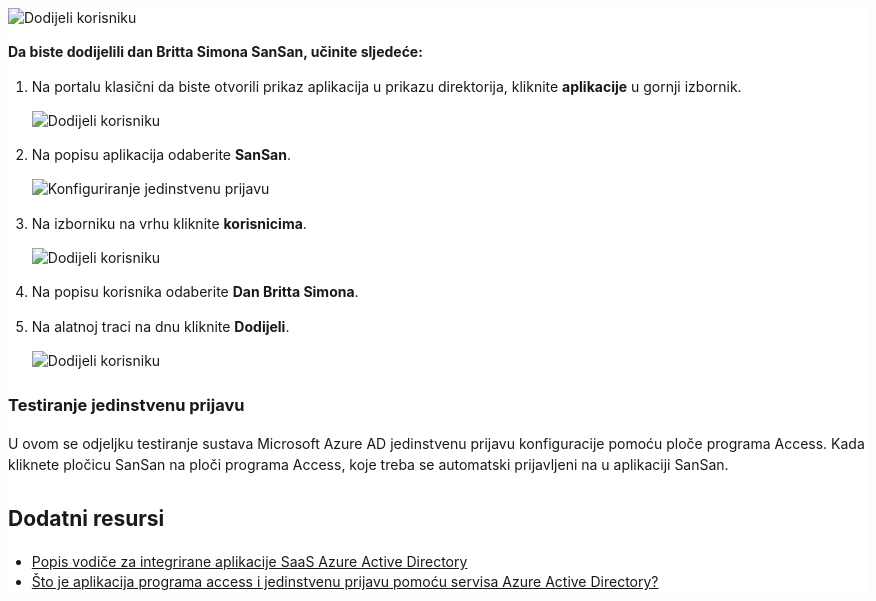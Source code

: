 ![Dodijeli korisniku][200] 

**Da biste dodijelili dan Britta Simona SanSan, učinite sljedeće:**

1. Na portalu klasični da biste otvorili prikaz aplikacija u prikazu direktorija, kliknite **aplikacije** u gornji izbornik.

    ![Dodijeli korisniku][201] 

2. Na popisu aplikacija odaberite **SanSan**.

    ![Konfiguriranje jedinstvenu prijavu](./media/active-directory-saas-sansan-tutorial/tutorial_sansan_50.png) 

1. Na izborniku na vrhu kliknite **korisnicima**.

    ![Dodijeli korisniku][203] 

1. Na popisu korisnika odaberite **Dan Britta Simona**.

2. Na alatnoj traci na dnu kliknite **Dodijeli**.

    ![Dodijeli korisniku][205]


### <a name="testing-single-sign-on"></a>Testiranje jedinstvenu prijavu

U ovom se odjeljku testiranje sustava Microsoft Azure AD jedinstvenu prijavu konfiguracije pomoću ploče programa Access.
Kada kliknete pločicu SanSan na ploči programa Access, koje treba se automatski prijavljeni na u aplikaciji SanSan.


## <a name="additional-resources"></a>Dodatni resursi

* [Popis vodiče za integrirane aplikacije SaaS Azure Active Directory](active-directory-saas-tutorial-list.md)
* [Što je aplikacija programa access i jedinstvenu prijavu pomoću servisa Azure Active Directory?](active-directory-appssoaccess-whatis.md)





[1]: ./media/active-directory-saas-sansan-tutorial/tutorial_general_01.png
[2]: ./media/active-directory-saas-sansan-tutorial/tutorial_general_02.png
[3]: ./media/active-directory-saas-sansan-tutorial/tutorial_general_03.png
[4]: ./media/active-directory-saas-sansan-tutorial/tutorial_general_04.png

[6]: ./media/active-directory-saas-sansan-tutorial/tutorial_general_05.png
[10]: ./media/active-directory-saas-sansan-tutorial/tutorial_general_06.png
[11]: ./media/active-directory-saas-sansan-tutorial/tutorial_general_07.png
[20]: ./media/active-directory-saas-sansan-tutorial/tutorial_general_100.png

[200]: ./media/active-directory-saas-sansan-tutorial/tutorial_general_200.png
[201]: ./media/active-directory-saas-sansan-tutorial/tutorial_general_201.png
[203]: ./media/active-directory-saas-sansan-tutorial/tutorial_general_203.png
[204]: ./media/active-directory-saas-sansan-tutorial/tutorial_general_204.png
[205]: ./media/active-directory-saas-sansan-tutorial/tutorial_general_205.png
